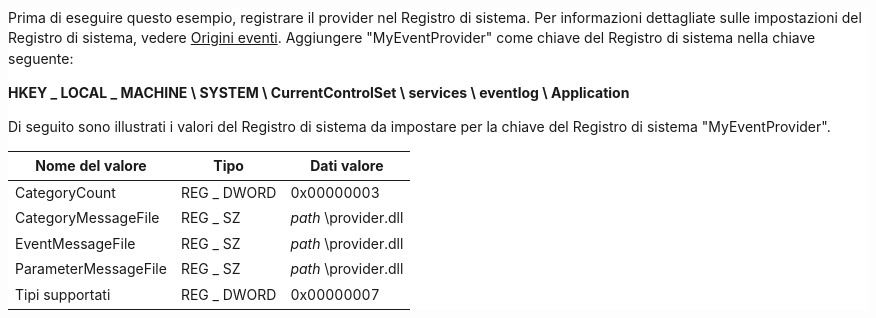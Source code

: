 

Prima di eseguire questo esempio, registrare il provider nel Registro di sistema. Per informazioni dettagliate sulle impostazioni del Registro di sistema, vedere [Origini eventi](event-sources.md). Aggiungere "MyEventProvider" come chiave del Registro di sistema nella chiave seguente:

**HKEY \_ LOCAL \_ MACHINE \\ SYSTEM \\ CurrentControlSet \\ services \\ eventlog \\ Application**

Di seguito sono illustrati i valori del Registro di sistema da impostare per la chiave del Registro di sistema "MyEventProvider".

| Nome del valore           | Tipo       | Dati valore           |
|----------------------|------------|----------------------|
| CategoryCount        | REG \_ DWORD | 0x00000003           |
| CategoryMessageFile  | REG \_ SZ    | *path* \\provider.dll |
| EventMessageFile     | REG \_ SZ    | *path* \\provider.dll |
| ParameterMessageFile | REG \_ SZ    | *path* \\provider.dll |
| Tipi supportati       | REG \_ DWORD | 0x00000007           |



 

 

 



